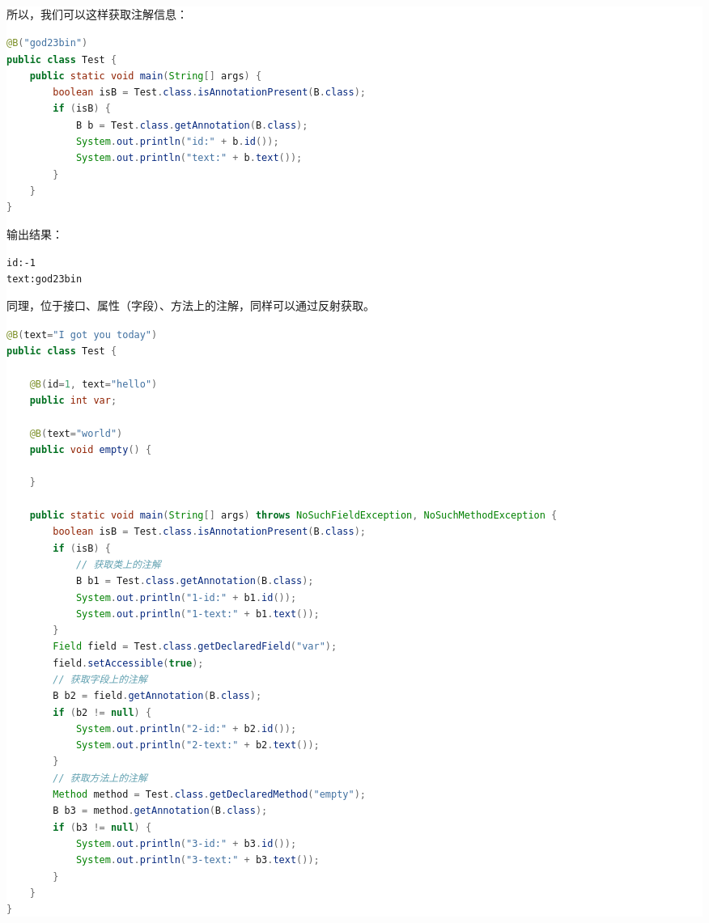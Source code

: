 所以，我们可以这样获取注解信息：

```java
@B("god23bin")
public class Test {
    public static void main(String[] args) {
        boolean isB = Test.class.isAnnotationPresent(B.class);
        if (isB) {
            B b = Test.class.getAnnotation(B.class);
            System.out.println("id:" + b.id());
            System.out.println("text:" + b.text());
        }
    }
}
```

输出结果：

```
id:-1
text:god23bin
```

同理，位于接口、属性（字段）、方法上的注解，同样可以通过反射获取。

```java
@B(text="I got you today")
public class Test {

    @B(id=1, text="hello")
    public int var;

    @B(text="world")
    public void empty() {

    }

    public static void main(String[] args) throws NoSuchFieldException, NoSuchMethodException {
        boolean isB = Test.class.isAnnotationPresent(B.class);
        if (isB) {
            // 获取类上的注解
            B b1 = Test.class.getAnnotation(B.class);
            System.out.println("1-id:" + b1.id());
            System.out.println("1-text:" + b1.text());
        }
        Field field = Test.class.getDeclaredField("var");
        field.setAccessible(true);
        // 获取字段上的注解
        B b2 = field.getAnnotation(B.class);
        if (b2 != null) {
            System.out.println("2-id:" + b2.id());
            System.out.println("2-text:" + b2.text());
        }
        // 获取方法上的注解
        Method method = Test.class.getDeclaredMethod("empty");
        B b3 = method.getAnnotation(B.class);
        if (b3 != null) {
            System.out.println("3-id:" + b3.id());
            System.out.println("3-text:" + b3.text());
        }
    }
}
```
